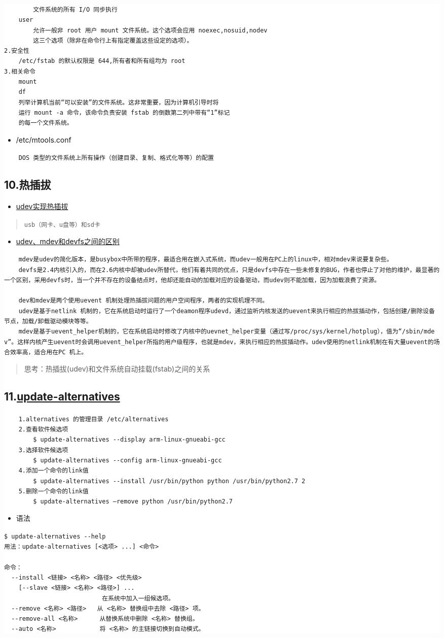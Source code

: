 ```
        文件系统的所有 I/O 同步执行
    user
        允许一般非 root 用户 mount 文件系统。这个选项会应用 noexec,nosuid,nodev
        这三个选项（除非在命令行上有指定覆盖这些设定的选项）。
2.安全性
    /etc/fstab 的默认权限是 644,所有者和所有组均为 root
3.相关命令
    mount
    df
    列举计算机当前“可以安装”的文件系统。这非常重要，因为计算机引导时将
    运行 mount -a 命令，该命令负责安装 fstab 的倒数第二列中带有“1”标记
    的每一个文件系统。
```
* /etc/mtools.conf 
```
    DOS 类型的文件系统上所有操作（创建目录、复制、格式化等等）的配置
```
## 10.热插拔
* [udev实现热插拔](https://www.cnblogs.com/linhaostudy/archive/2017/11/12/7820518.html)
>```
> usb（网卡、u盘等）和sd卡
>```
* [udev、mdev和devfs之间的区别](https://blog.csdn.net/wade_510/article/details/72083189)
```
    mdev是udev的简化版本，是busybox中所带的程序，最适合用在嵌入式系统，而udev一般用在PC上的linux中，相对mdev来说要复杂些。
    devfs是2.4内核引入的，而在2.6内核中却被udev所替代，他们有着共同的优点，只是devfs中存在一些未修复的BUG，作者也停止了对他的维护，最显著的一个区别，采用devfs时，当一个并不存在的设备结点时，他却还能自动的加载对应的设备驱动，而udev则不能加载，因为加载浪费了资源。

    dev和mdev是两个使用uevent 机制处理热插拔问题的用户空间程序，两者的实现机理不同。
    udev是基于netlink 机制的，它在系统启动时运行了一个deamon程序udevd，通过监听内核发送的uevent来执行相应的热拔插动作，包括创建/删除设备节点，加载/卸载驱动模块等等。
    mdev是基于uevent_helper机制的，它在系统启动时修改了内核中的uevnet_helper变量（通过写/proc/sys/kernel/hotplug），值为“/sbin/mdev”。这样内核产生uevent时会调用uevent_helper所指的用户级程序，也就是mdev，来执行相应的热拔插动作。udev使用的netlink机制在有大量uevent的场合效率高，适合用在PC 机上。

```
> 思考：热插拔(udev)和文件系统自动挂载(fstab)之间的关系
## 11.[update-alternatives](https://www.jianshu.com/p/4d27fa2dce86)
```
    1.alternatives 的管理目录 /etc/alternatives
    2.查看软件候选项
        $ update-alternatives --display arm-linux-gnueabi-gcc
    3.选择软件候选项
        $ update-alternatives --config arm-linux-gnueabi-gcc
    4.添加一个命令的link值
        $ update-alternatives --install /usr/bin/python python /usr/bin/python2.7 2
    5.删除一个命令的link值
        $ update-alternatives –remove python /usr/bin/python2.7
```
* 语法
```
$ update-alternatives --help
用法：update-alternatives [<选项> ...] <命令>

命令：
  --install <链接> <名称> <路径> <优先级>
    [--slave <链接> <名称> <路径>] ...
                           在系统中加入一组候选项。
  --remove <名称> <路径>   从 <名称> 替换组中去除 <路径> 项。
  --remove-all <名称>      从替换系统中删除 <名称> 替换组。
  --auto <名称>            将 <名称> 的主链接切换到自动模式。
```